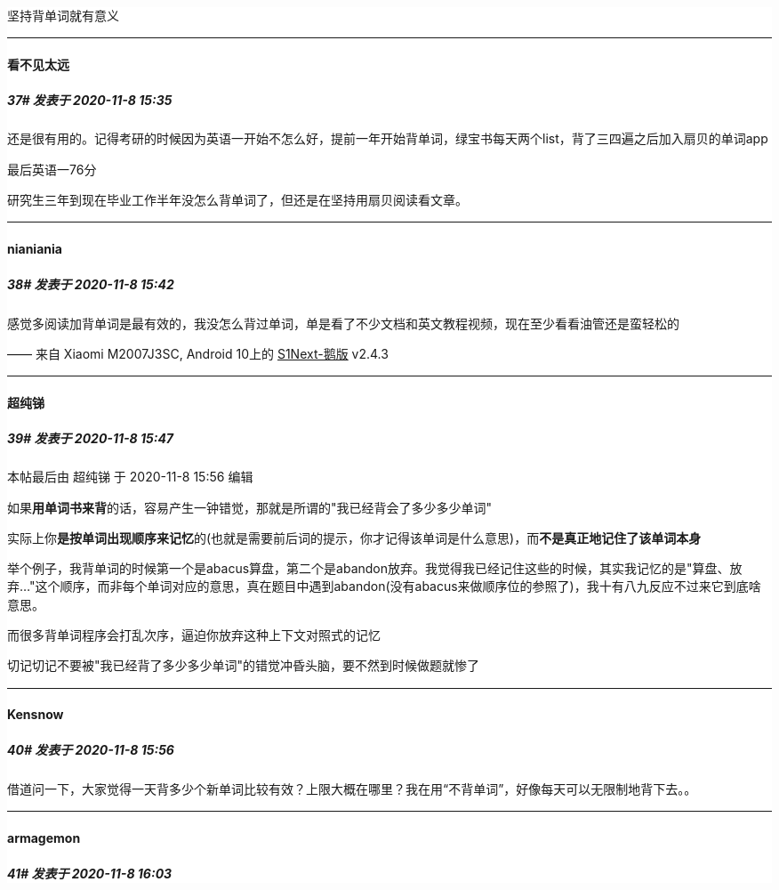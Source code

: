 坚持背单词就有意义


-----

####  看不见太远  
##### 37#       发表于 2020-11-8 15:35


还是很有用的。记得考研的时候因为英语一开始不怎么好，提前一年开始背单词，绿宝书每天两个list，背了三四遍之后加入扇贝的单词app

最后英语一76分

研究生三年到现在毕业工作半年没怎么背单词了，但还是在坚持用扇贝阅读看文章。


-----

####  nianiania  
##### 38#       发表于 2020-11-8 15:42


感觉多阅读加背单词是最有效的，我没怎么背过单词，单是看了不少文档和英文教程视频，现在至少看看油管还是蛮轻松的

—— 来自 Xiaomi M2007J3SC, Android 10上的 [S1Next-鹅版](https://github.com/ykrank/S1-Next/releases) v2.4.3


-----

####  超纯锑  
##### 39#       发表于 2020-11-8 15:47


 本帖最后由 超纯锑 于 2020-11-8 15:56 编辑 

如果<strong>用单词书来背</strong>的话，容易产生一钟错觉，那就是所谓的"我已经背会了多少多少单词"


实际上你<strong>是按单词出现顺序来记忆</strong>的(也就是需要前后词的提示，你才记得该单词是什么意思)，而<strong>不是真正地记住了该单词本身</strong>


举个例子，我背单词的时候第一个是abacus算盘，第二个是abandon放弃。我觉得我已经记住这些的时候，其实我记忆的是"算盘、放弃…"这个顺序，而非每个单词对应的意思，真在题目中遇到abandon(没有abacus来做顺序位的参照了)，我十有八九反应不过来它到底啥意思。


而很多背单词程序会打乱次序，逼迫你放弃这种上下文对照式的记忆


切记切记不要被"我已经背了多少多少单词"的错觉冲昏头脑，要不然到时候做题就惨了


-----

####  Kensnow  
##### 40#       发表于 2020-11-8 15:56


借道问一下，大家觉得一天背多少个新单词比较有效？上限大概在哪里？我在用“不背单词”，好像每天可以无限制地背下去。。


-----

####  armagemon  
##### 41#       发表于 2020-11-8 16:03

